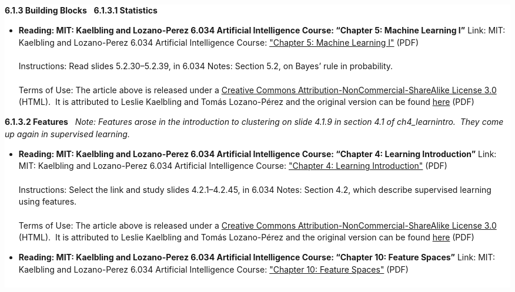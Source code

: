 **6.1.3 Building Blocks** <span id="6.1.3"></span> 
**6.1.3.1 Statistics** <span id="6.1.3.1"></span> 
-   **Reading: MIT: Kaelbling and Lozano-Perez 6.034 Artificial
    Intelligence Course: “Chapter 5: Machine Learning I”**
    Link: MIT: Kaelbling and Lozano-Perez 6.034 Artificial Intelligence
    Course: ["Chapter 5: Machine Learning
    I"](https://resources.saylor.org/wwwresources/archived/site/wp-content/uploads/2011/11/CS405-6.1.2.1-MIT.pdf)
    (PDF)  
        
     Instructions: Read slides 5.2.30–5.2.39, in 6.034 Notes: Section
    5.2, on Bayes’ rule in probability.  
        
     Terms of Use: The article above is released under a [Creative
    Commons Attribution-NonCommercial-ShareAlike License
    3.0](http://creativecommons.org/licenses/by-nc-sa/3.0/) (HTML).  It
    is attributed to Leslie Kaelbling and Tomás Lozano-Pérez and the
    original version can be found
    [here](http://ocw.mit.edu/courses/electrical-engineering-and-computer-science/6-034-artificial-intelligence-spring-2005/lecture-notes/)
    (PDF)  

**6.1.3.2 Features** <span id="6.1.3.2"></span> 
*Note: Features arose in the introduction to clustering on slide 4.1.9
in section 4.1 of ch4\_learnintro.  They come up again in supervised
learning.*

-   **Reading: MIT: Kaelbling and Lozano-Perez 6.034 Artificial
    Intelligence Course: “Chapter 4: Learning Introduction”**
    Link: MIT: Kaelbling and Lozano-Perez 6.034 Artificial Intelligence
    Course: ["Chapter 4: Learning
    Introduction"](https://resources.saylor.org/wwwresources/archived/site/wp-content/uploads/2011/11/CS405-6.1-MIT.pdf)
    (PDF)  
        
     Instructions: Select the link and study slides 4.2.1–4.2.45, in
    6.034 Notes: Section 4.2, which describe supervised learning using
    features.  
        
     Terms of Use: The article above is released under a [Creative
    Commons Attribution-NonCommercial-ShareAlike License
    3.0](http://creativecommons.org/licenses/by-nc-sa/3.0/) (HTML).  It
    is attributed to Leslie Kaelbling and Tomás Lozano-Pérez and the
    original version can be found
    [here](http://ocw.mit.edu/courses/electrical-engineering-and-computer-science/6-034-artificial-intelligence-spring-2005/lecture-notes/)
    (PDF)

-   **Reading: MIT: Kaelbling and Lozano-Perez 6.034 Artificial
    Intelligence Course: “Chapter 10: Feature Spaces”**
    Link: MIT: Kaelbling and Lozano-Perez 6.034 Artificial Intelligence
    Course: ["Chapter 10: Feature
    Spaces"](https://resources.saylor.org/wwwresources/archived/site/wp-content/uploads/2011/11/CS405-6.1.3.2-MIT.pdf)
    (PDF)  
        